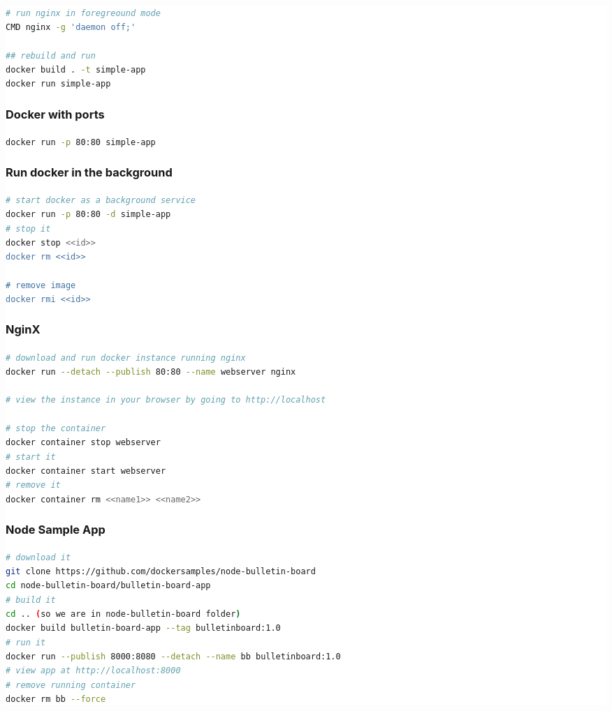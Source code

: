```bash
# run nginx in foregreound mode
CMD nginx -g 'daemon off;'

## rebuild and run
docker build . -t simple-app
docker run simple-app
```

### Docker with ports

```bash
docker run -p 80:80 simple-app
```

### Run docker in the background

```bash
# start docker as a background service
docker run -p 80:80 -d simple-app
# stop it
docker stop <<id>>
docker rm <<id>>

# remove image
docker rmi <<id>>
```

### NginX

```bash
# download and run docker instance running nginx
docker run --detach --publish 80:80 --name webserver nginx 

# view the instance in your browser by going to http://localhost 

# stop the container 
docker container stop webserver
# start it
docker container start webserver
# remove it
docker container rm <<name1>> <<name2>>
```

### Node Sample App

```bash
# download it
git clone https://github.com/dockersamples/node-bulletin-board
cd node-bulletin-board/bulletin-board-app
# build it
cd .. (so we are in node-bulletin-board folder)
docker build bulletin-board-app --tag bulletinboard:1.0
# run it
docker run --publish 8000:8080 --detach --name bb bulletinboard:1.0
# view app at http://localhost:8000
# remove running container
docker rm bb --force
```
